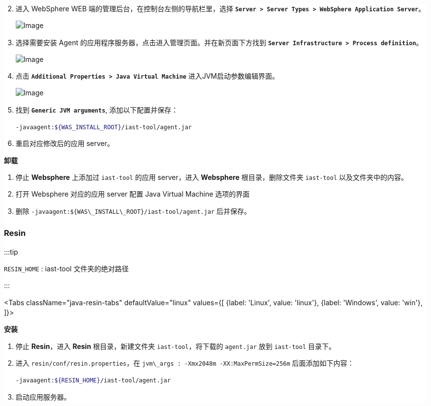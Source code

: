 2. 进入 WebSphere WEB 端的管理后台，在控制台左侧的导航栏里，选择 **`Server > Server Types > WebSphere Application Server`**。

    ![Image](/img/docs/getting-started/agent/java-websphere-1.png "")

3. 选择需要安装 Agent 的应用程序服务器，点击进入管理页面。并在新页面下方找到 **`Server Infrastructure > Process definition`**。

    ![Image](/img/docs/getting-started/agent/java-websphere-2.png "")

3. 点击 **`Additional Properties > Java Virtual Machine`** 进入JVM启动参数编辑界面。

    ![Image](/img/docs/getting-started/agent/java-websphere-3.png "")

4. 找到 **`Generic JVM arguments`**, 添加以下配置并保存：

    ```bash
    -javaagent:${WAS_INSTALL_ROOT}/iast-tool/agent.jar
    ```

5. 重启对应修改后的应用 server。

**卸载**

1. 停止 **Websphere** 上添加过 `iast-tool` 的应用 server，进入 **Websphere** 根目录，删除文件夹 `iast-tool` 以及文件夹中的内容。

2. 打开 Websphere 对应的应用 server 配置 Java Virtual Machine 选项的界面

3. 删除 `-javaagent:${WAS\_INSTALL\_ROOT}/iast-tool/agent.jar` 后并保存。

### Resin

:::tip

`RESIN_HOME` : iast-tool 文件夹的绝对路径

:::

<Tabs
className="java-resin-tabs"
defaultValue="linux"
values={[
{label: 'Linux', value: 'linux'},
{label: 'Windows', value: 'win'},
]}>

<TabItem value="linux">

**安装**

1. 停止 **Resin**，进入 **Resin** 根目录，新建文件夹 `iast-tool`，将下载的 `agent.jar` 放到 `iast-tool` 目录下。

2. 进入 `resin/conf/resin.properties`，在 `jvm\_args : -Xmx2048m -XX:MaxPermSize=256m` 后面添加如下内容：

    ```bash title="/resin/conf/resin.properties"
    -javaagent:${RESIN_HOME}/iast-tool/agent.jar
    ```

3. 启动应用服务器。
